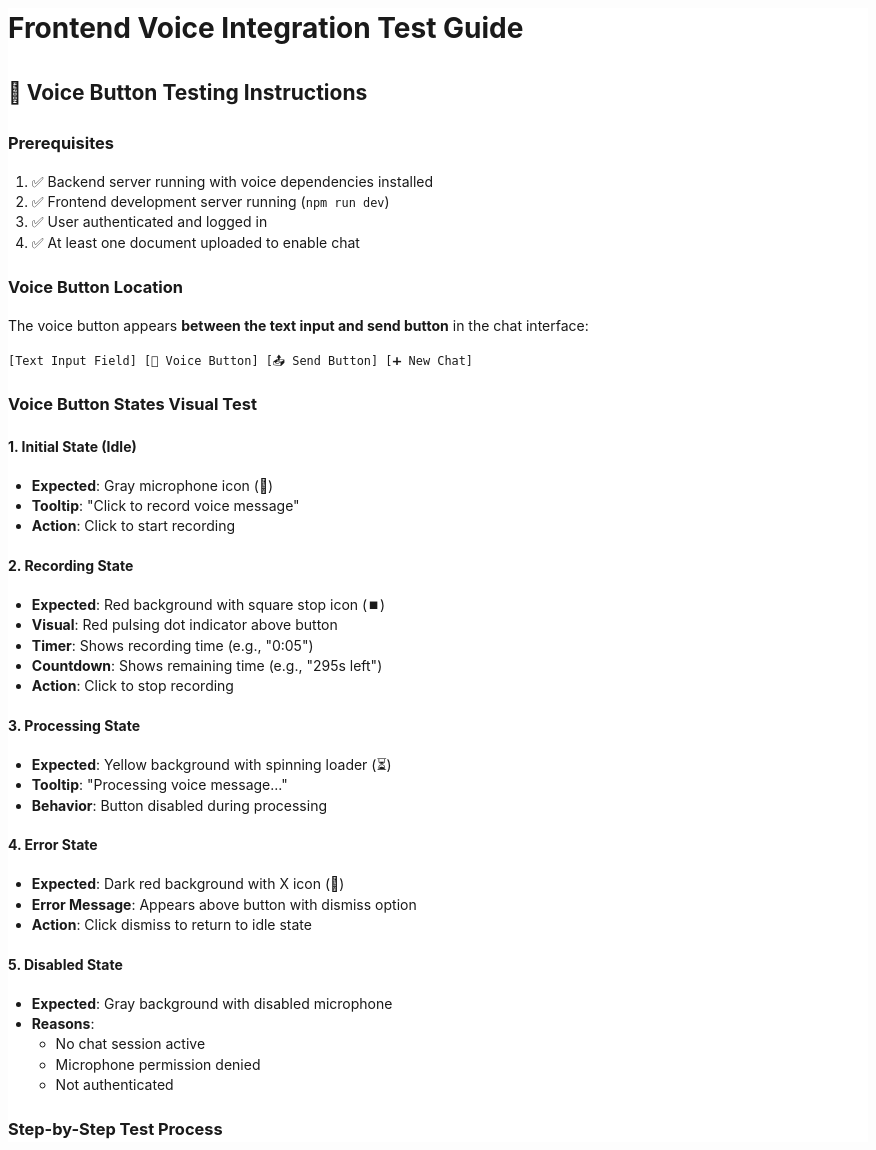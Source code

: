 # Frontend Voice Integration Test Guide

## 🎤 Voice Button Testing Instructions

### Prerequisites
1. ✅ Backend server running with voice dependencies installed
2. ✅ Frontend development server running (`npm run dev`)
3. ✅ User authenticated and logged in
4. ✅ At least one document uploaded to enable chat

### Voice Button Location
The voice button appears **between the text input and send button** in the chat interface:

```
[Text Input Field] [🎤 Voice Button] [📤 Send Button] [➕ New Chat]
```

### Voice Button States Visual Test

#### 1. Initial State (Idle)
- **Expected**: Gray microphone icon (🎤)
- **Tooltip**: "Click to record voice message"
- **Action**: Click to start recording

#### 2. Recording State
- **Expected**: Red background with square stop icon (⏹️)
- **Visual**: Red pulsing dot indicator above button
- **Timer**: Shows recording time (e.g., "0:05")
- **Countdown**: Shows remaining time (e.g., "295s left")
- **Action**: Click to stop recording

#### 3. Processing State
- **Expected**: Yellow background with spinning loader (⏳)
- **Tooltip**: "Processing voice message..."
- **Behavior**: Button disabled during processing

#### 4. Error State
- **Expected**: Dark red background with X icon (🚫)
- **Error Message**: Appears above button with dismiss option
- **Action**: Click dismiss to return to idle state

#### 5. Disabled State
- **Expected**: Gray background with disabled microphone
- **Reasons**: 
  - No chat session active
  - Microphone permission denied
  - Not authenticated

### Step-by-Step Test Process
